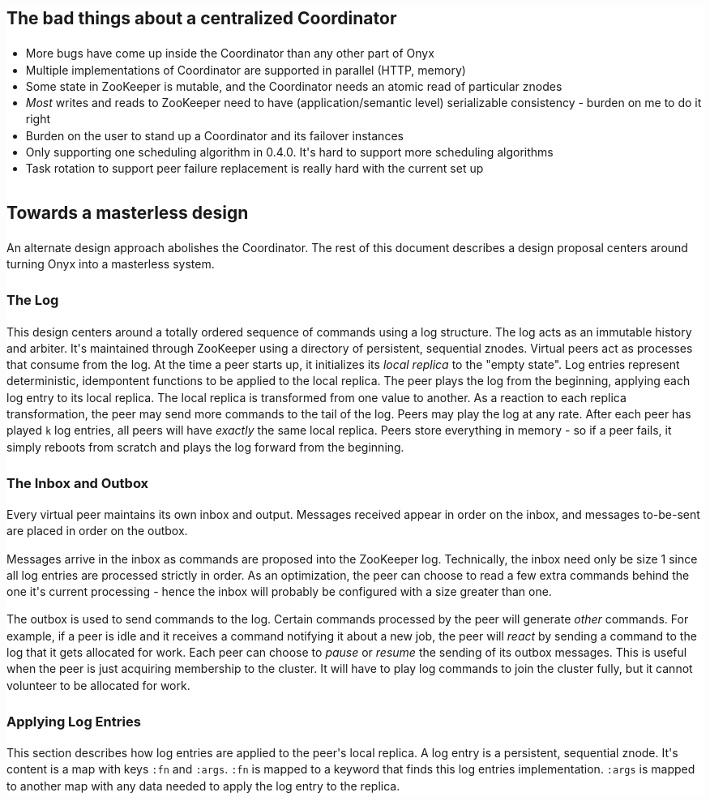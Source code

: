 ## The bad things about a centralized Coordinator

- More bugs have come up inside the Coordinator than any other part of Onyx
- Multiple implementations of Coordinator are supported in parallel (HTTP, memory)
- Some state in ZooKeeper is mutable, and the Coordinator needs an atomic read of particular znodes
- *Most* writes and reads to ZooKeeper need to have (application/semantic level) serializable consistency - burden on me to do it right
- Burden on the user to stand up a Coordinator and its failover instances
- Only supporting one scheduling algorithm in 0.4.0. It's hard to support more scheduling algorithms
- Task rotation to support peer failure replacement is really hard with the current set up

## Towards a masterless design

An alternate design approach abolishes the Coordinator. The rest of this document describes a design proposal centers around turning Onyx into a masterless system.

### The Log

This design centers around a totally ordered sequence of commands using a log structure. The log acts as an immutable history and arbiter. It's maintained through ZooKeeper using a directory of persistent, sequential znodes. Virtual peers act as processes that consume from the log. At the time a peer starts up, it initializes its *local replica* to the "empty state". Log entries represent deterministic, idempontent functions to be applied to the local replica. The peer plays the log from the beginning, applying each log entry to its local replica. The local replica is transformed from one value to another. As a reaction to each replica transformation, the peer may send more commands to the tail of the log. Peers may play the log at any rate. After each peer has played `k` log entries, all peers will have *exactly* the same local replica. Peers store everything in memory - so if a peer fails, it simply reboots from scratch and plays the log forward from the beginning.

### The Inbox and Outbox

Every virtual peer maintains its own inbox and output. Messages received appear in order on the inbox, and messages to-be-sent are placed in order on the outbox.

Messages arrive in the inbox as commands are proposed into the ZooKeeper log. Technically, the inbox need only be size 1 since all log entries are processed strictly in order. As an optimization, the peer can choose to read a few extra commands behind the one it's current processing - hence the inbox will probably be configured with a size greater than one.

The outbox is used to send commands to the log. Certain commands processed by the peer will generate *other* commands. For example, if a peer is idle and it receives a command notifying it about a new job, the peer will *react* by sending a command to the log that it gets allocated for work. Each peer can choose to *pause* or *resume* the sending of its outbox messages. This is useful when the peer is just acquiring membership to the cluster. It will have to play log commands to join the cluster fully, but it cannot volunteer to be allocated for work.

### Applying Log Entries

This section describes how log entries are applied to the peer's local replica. A log entry is a persistent, sequential znode. It's content is a map with keys `:fn` and `:args`. `:fn` is mapped to a keyword that finds this log entries implementation. `:args` is mapped to another map with any data needed to apply the log entry to the replica.
